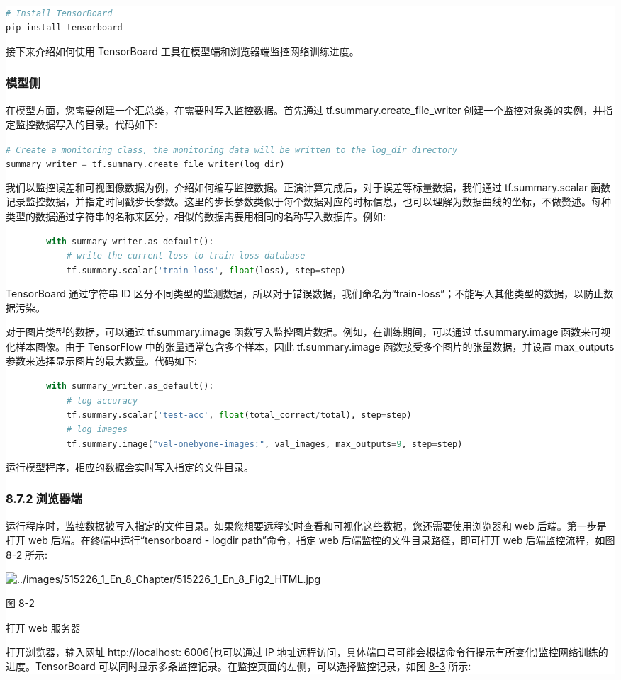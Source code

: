 ```py
# Install TensorBoard
pip install tensorboard

```

接下来介绍如何使用 TensorBoard 工具在模型端和浏览器端监控网络训练进度。

### 模型侧

在模型方面，您需要创建一个汇总类，在需要时写入监控数据。首先通过 tf.summary.create_file_writer 创建一个监控对象类的实例，并指定监控数据写入的目录。代码如下:

```py
# Create a monitoring class, the monitoring data will be written to the log_dir directory
summary_writer = tf.summary.create_file_writer(log_dir)

```

我们以监控误差和可视图像数据为例，介绍如何编写监控数据。正演计算完成后，对于误差等标量数据，我们通过 tf.summary.scalar 函数记录监控数据，并指定时间戳步长参数。这里的步长参数类似于每个数据对应的时标信息，也可以理解为数据曲线的坐标，不做赘述。每种类型的数据通过字符串的名称来区分，相似的数据需要用相同的名称写入数据库。例如:

```py
        with summary_writer.as_default():
            # write the current loss to train-loss database
            tf.summary.scalar('train-loss', float(loss), step=step)

```

TensorBoard 通过字符串 ID 区分不同类型的监测数据，所以对于错误数据，我们命名为“train-loss”；不能写入其他类型的数据，以防止数据污染。

对于图片类型的数据，可以通过 tf.summary.image 函数写入监控图片数据。例如，在训练期间，可以通过 tf.summary.image 函数来可视化样本图像。由于 TensorFlow 中的张量通常包含多个样本，因此 tf.summary.image 函数接受多个图片的张量数据，并设置 max_outputs 参数来选择显示图片的最大数量。代码如下:

```py
        with summary_writer.as_default():
            # log accuracy
            tf.summary.scalar('test-acc', float(total_correct/total), step=step)
            # log images
            tf.summary.image("val-onebyone-images:", val_images, max_outputs=9, step=step)

```

运行模型程序，相应的数据会实时写入指定的文件目录。

### 8.7.2 浏览器端

运行程序时，监控数据被写入指定的文件目录。如果您想要远程实时查看和可视化这些数据，您还需要使用浏览器和 web 后端。第一步是打开 web 后端。在终端中运行“tensorboard - logdir path”命令，指定 web 后端监控的文件目录路径，即可打开 web 后端监控流程，如图 [8-2](#Fig2) 所示:

![../images/515226_1_En_8_Chapter/515226_1_En_8_Fig2_HTML.jpg](../images/515226_1_En_8_Chapter/515226_1_En_8_Fig2_HTML.jpg)

图 8-2

打开 web 服务器

打开浏览器，输入网址 http://localhost: 6006(也可以通过 IP 地址远程访问，具体端口号可能会根据命令行提示有所变化)监控网络训练的进度。TensorBoard 可以同时显示多条监控记录。在监控页面的左侧，可以选择监控记录，如图 [8-3](#Fig3) 所示:
